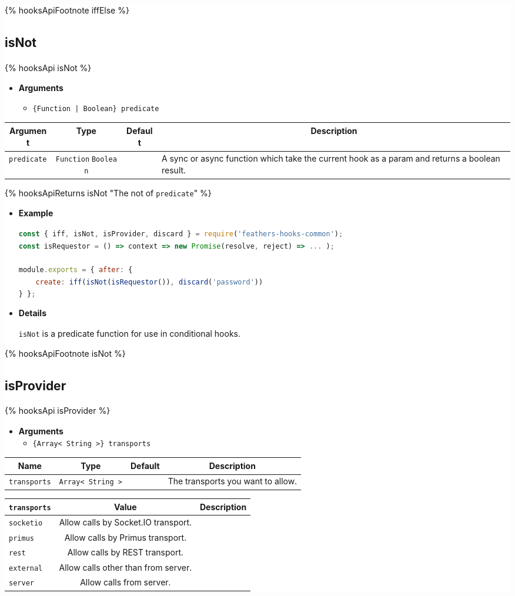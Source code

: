 {% hooksApiFootnote iffElse %}

## isNot

{% hooksApi isNot %}

- **Arguments**

  - `{Function | Boolean} predicate`

| Argument    |         Type         | Default | Description                                                                                   |
| ----------- | :------------------: | ------- | --------------------------------------------------------------------------------------------- |
| `predicate` | `Function` `Boolean` |         | A sync or async function which take the current hook as a param and returns a boolean result. |

{% hooksApiReturns isNot "The not of <code>predicate</code>" %}

- **Example**

  ```js
  const { iff, isNot, isProvider, discard } = require('feathers-hooks-common');
  const isRequestor = () => context => new Promise(resolve, reject) => ... );

  module.exports = { after: {
      create: iff(isNot(isRequestor()), discard('password'))
  } };
  ```

- **Details**

  `isNot` is a predicate function for use in conditional hooks.

{% hooksApiFootnote isNot %}

## isProvider

{% hooksApi isProvider %}

- **Arguments**
  - `{Array< String >} transports`

| Name         |       Type        | Default | Description                       |
| ------------ | :---------------: | ------- | --------------------------------- |
| `transports` | `Array< String >` |         | The transports you want to allow. |

| `transports` |                Value                | Description |
| ------------ | :---------------------------------: | ----------- |
| `socketio`   | Allow calls by Socket.IO transport. |
| `primus`     |  Allow calls by Primus transport.   |
| `rest`       |   Allow calls by REST transport.    |
| `external`   | Allow calls other than from server. |
| `server`     |      Allow calls from server.       |
